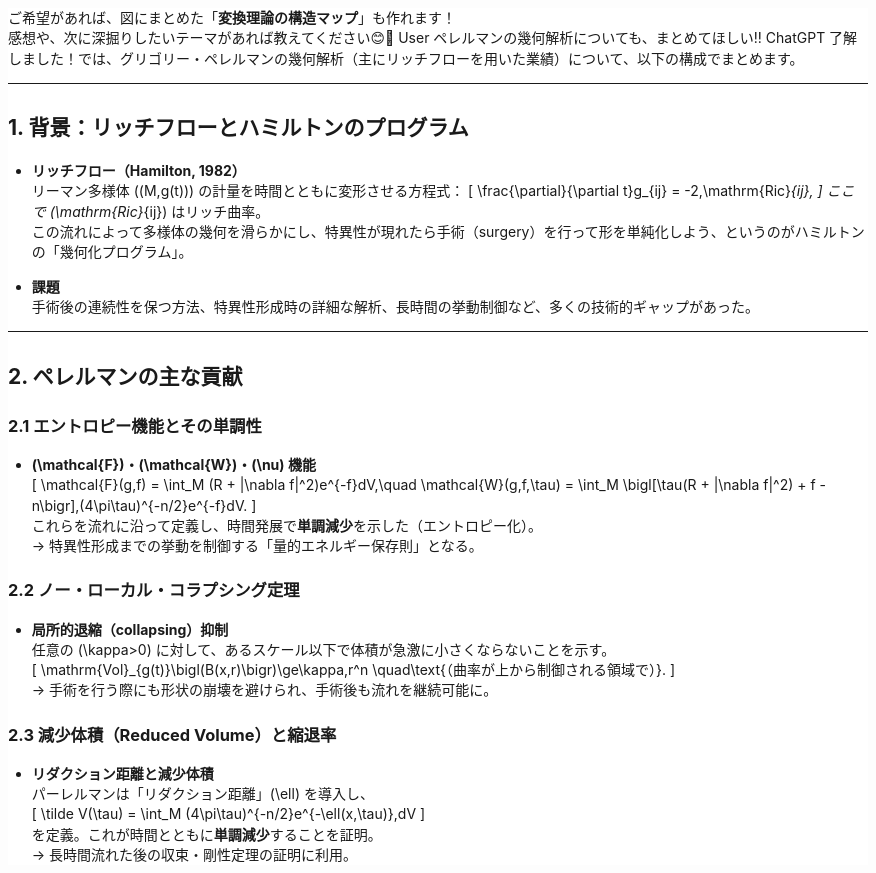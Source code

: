 
ご希望があれば、図にまとめた「**変換理論の構造マップ**」も作れます！  
感想や、次に深掘りしたいテーマがあれば教えてください😊📘
User
ペレルマンの幾何解析についても、まとめてほしい‼️
ChatGPT
了解しました！では、グリゴリー・ペレルマンの幾何解析（主にリッチフローを用いた業績）について、以下の構成でまとめます。

---

## 1. 背景：リッチフローとハミルトンのプログラム

- **リッチフロー（Hamilton, 1982）**  
  リーマン多様体 \((M,g(t))\) の計量を時間とともに変形させる方程式：
  \[
    \frac{\partial}{\partial t}g_{ij} = -2\,\mathrm{Ric}_{ij},
  \]
  ここで \(\mathrm{Ric}_{ij}\) はリッチ曲率。  
  この流れによって多様体の幾何を滑らかにし、特異性が現れたら手術（surgery）を行って形を単純化しよう、というのがハミルトンの「幾何化プログラム」。

- **課題**  
  手術後の連続性を保つ方法、特異性形成時の詳細な解析、長時間の挙動制御など、多くの技術的ギャップがあった。

---

## 2. ペレルマンの主な貢献

### 2.1 エントロピー機能とその単調性

- **\(\mathcal{F}\)・\(\mathcal{W}\)・\(\nu\) 機能**  
  \[
    \mathcal{F}(g,f) = \int_M (R + |\nabla f|^2)e^{-f}dV,\quad
    \mathcal{W}(g,f,\tau) = \int_M \bigl[\tau(R + |\nabla f|^2) + f - n\bigr]\,(4\pi\tau)^{-n/2}e^{-f}dV.
  \]  
  これらを流れに沿って定義し、時間発展で**単調減少**を示した（エントロピー化）。  
  → 特異性形成までの挙動を制御する「量的エネルギー保存則」となる。

### 2.2 ノー・ローカル・コラプシング定理

- **局所的退縮（collapsing）抑制**  
  任意の \(\kappa>0\) に対して、あるスケール以下で体積が急激に小さくならないことを示す。  
  \[
    \mathrm{Vol}_{g(t)}\bigl(B(x,r)\bigr)\ge\kappa\,r^n
    \quad\text{（曲率が上から制御される領域で）}.
  \]  
  → 手術を行う際にも形状の崩壊を避けられ、手術後も流れを継続可能に。

### 2.3 減少体積（Reduced Volume）と縮退率

- **リダクション距離と減少体積**  
  パーレルマンは「リダクション距離」\(\ell\) を導入し、  
  \[
    \tilde V(\tau) = \int_M (4\pi\tau)^{-n/2}e^{-\ell(x,\tau)}\,dV
  \]  
  を定義。これが時間とともに**単調減少**することを証明。  
  → 長時間流れた後の収束・剛性定理の証明に利用。
